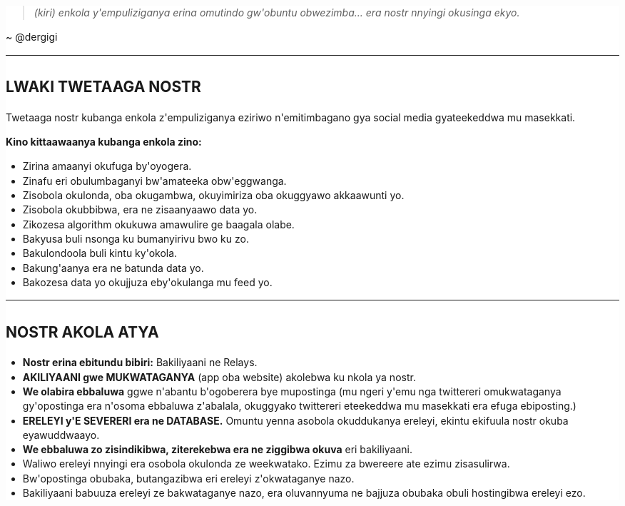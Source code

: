 >*(kiri) enkola y'empuliziganya erina
omutindo gw'obuntu obwezimba...
era nostr nnyingi okusinga ekyo.* 

~ @dergigi

---

## LWAKI TWETAAGA NOSTR

Twetaaga nostr kubanga enkola z'empuliziganya eziriwo
n'emitimbagano gya social media gyateekeddwa mu masekkati.

**Kino kittaawaanya kubanga enkola zino:**

* Zirina amaanyi okufuga by'oyogera.
* Zinafu eri obulumbaganyi bw'amateeka obw'eggwanga.
* Zisobola okulonda, oba okugambwa, okuyimiriza oba okuggyawo
akkaawunti yo.
* Zisobola okubbibwa, era ne zisaanyaawo data yo.
* Zikozesa algorithm okukuwa amawulire ge baagala
olabe.
* Bakyusa buli nsonga ku bumanyirivu bwo ku zo.
* Bakulondoola buli kintu ky'okola.
* Bakung'aanya era ne batunda data yo.
* Bakozesa data yo okujjuza eby'okulanga mu feed yo.

---

## NOSTR AKOLA ATYA

* **Nostr erina ebitundu bibiri:** Bakiliyaani ne Relays.
* **AKILIYAANI gwe MUKWATAGANYA** (app oba website) akolebwa
ku nkola ya nostr. 
* **We olabira ebbaluwa** ggwe n'abantu
b'ogoberera bye mupostinga (mu ngeri y'emu nga twittereri
omukwataganya gy'opostinga era n'osoma ebbaluwa z'abalala,
okuggyako twittereri eteekeddwa mu masekkati era efuga ebiposting.)
* **ERELEYI y'E SEVERERI era ne DATABASE.** Omuntu yenna asobola
okuddukanya ereleyi, ekintu ekifuula nostr okuba eyawuddwaayo.
* **We ebbaluwa zo zisindikibwa, ziterekebwa era ne ziggibwa
okuva** eri bakiliyaani.
* Waliwo ereleyi nnyingi era osobola okulonda ze weekwatako. Ezimu za bwereere ate ezimu zisasulirwa.
* Bw'opostinga obubaka, butangazibwa eri ereleyi
z'okwataganye nazo.
* Bakiliyaani babuuza ereleyi ze bakwataganye nazo, era
oluvannyuma ne bajjuza obubaka obuli hostingibwa
ereleyi ezo.
